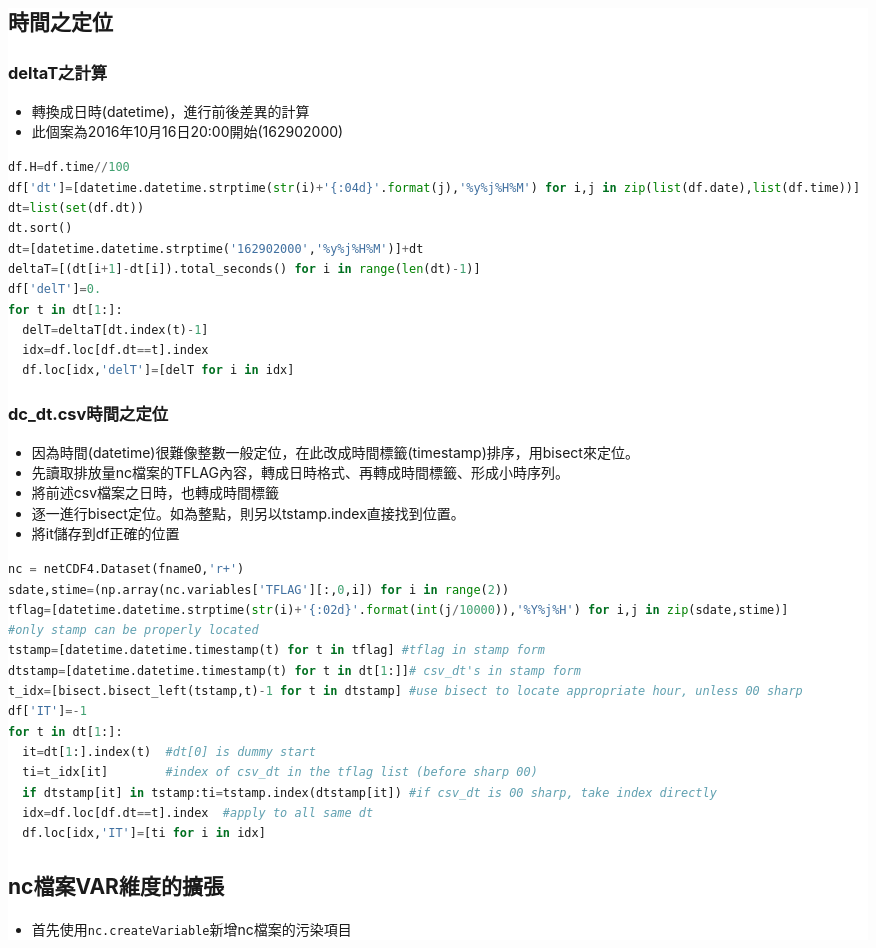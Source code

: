 ## 時間之定位

### deltaT之計算

- 轉換成日時(datetime)，進行前後差異的計算
- 此個案為2016年10月16日20:00開始(162902000)

```python
df.H=df.time//100
df['dt']=[datetime.datetime.strptime(str(i)+'{:04d}'.format(j),'%y%j%H%M') for i,j in zip(list(df.date),list(df.time))]
dt=list(set(df.dt))
dt.sort()
dt=[datetime.datetime.strptime('162902000','%y%j%H%M')]+dt
deltaT=[(dt[i+1]-dt[i]).total_seconds() for i in range(len(dt)-1)]
df['delT']=0.
for t in dt[1:]:
  delT=deltaT[dt.index(t)-1]
  idx=df.loc[df.dt==t].index
  df.loc[idx,'delT']=[delT for i in idx]
```

### dc_dt.csv時間之定位

- 因為時間(datetime)很難像整數一般定位，在此改成時間標籤(timestamp)排序，用bisect來定位。
- 先讀取排放量nc檔案的TFLAG內容，轉成日時格式、再轉成時間標籤、形成小時序列。
- 將前述csv檔案之日時，也轉成時間標籤
- 逐一進行bisect定位。如為整點，則另以tstamp.index直接找到位置。
- 將it儲存到df正確的位置

```python
nc = netCDF4.Dataset(fnameO,'r+')
sdate,stime=(np.array(nc.variables['TFLAG'][:,0,i]) for i in range(2))
tflag=[datetime.datetime.strptime(str(i)+'{:02d}'.format(int(j/10000)),'%Y%j%H') for i,j in zip(sdate,stime)]
#only stamp can be properly located
tstamp=[datetime.datetime.timestamp(t) for t in tflag] #tflag in stamp form
dtstamp=[datetime.datetime.timestamp(t) for t in dt[1:]]# csv_dt's in stamp form
t_idx=[bisect.bisect_left(tstamp,t)-1 for t in dtstamp] #use bisect to locate appropriate hour, unless 00 sharp
df['IT']=-1
for t in dt[1:]:
  it=dt[1:].index(t)  #dt[0] is dummy start
  ti=t_idx[it]        #index of csv_dt in the tflag list (before sharp 00)
  if dtstamp[it] in tstamp:ti=tstamp.index(dtstamp[it]) #if csv_dt is 00 sharp, take index directly
  idx=df.loc[df.dt==t].index  #apply to all same dt
  df.loc[idx,'IT']=[ti for i in idx]
```

## nc檔案VAR維度的擴張

- 首先使用`nc.createVariable`新增nc檔案的污染項目


[add_ncatt.cs]: <https://sinotec2.github.io/Focus-on-Air-Quality/utilities/netCDF/add_ncatt> "增添CAMx nc檔案所需之全域屬性"
[pncgen]: <https://sinotec2.github.io/Focus-on-Air-Quality/utilities/netCDF/pncgen/#pncgen> "FAQ -> Utilitie -> NetCDF Relatives -> ncgen & pncgen -> pncgen"
[ncdump]: <https://sinotec2.github.io/Focus-on-Air-Quality/utilities/netCDF/ncdump/> "ncdump應用範例"
[ncks]: <https://sinotec2.github.io/Focus-on-Air-Quality/utilities/netCDF/ncks/> "NCKS 在空品模式中的應用"
[uamiv]: <https://github.com/sinotec2/camxruns/wiki/CAMx(UAM)的檔案格式> "CAMx所有二進制 I / O文件的格式，乃是遵循早期UAM(城市空氣流域模型EPA，1990年）建立的慣例。 該二進制文件包含4筆不隨時間改變的表頭記錄，其後則為時間序列的數據記錄。詳見CAMx(UAM)的檔案格式"